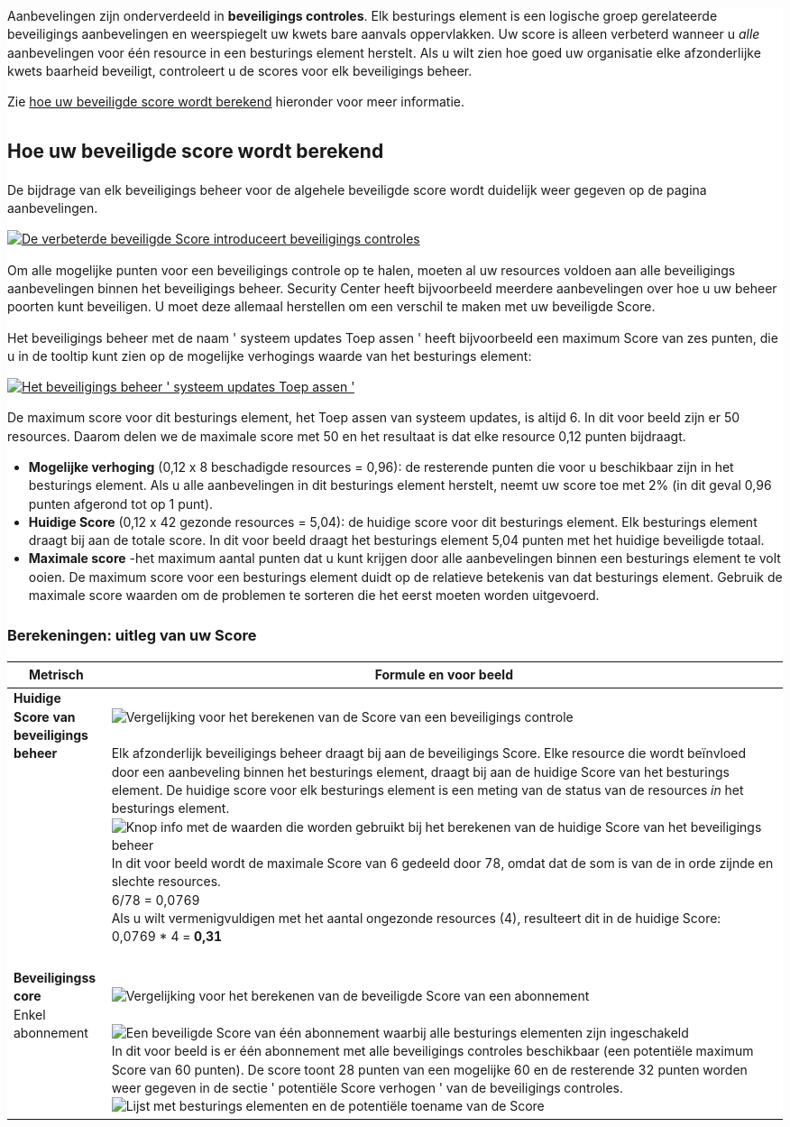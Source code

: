 Aanbevelingen zijn onderverdeeld in **beveiligings controles**. Elk besturings element is een logische groep gerelateerde beveiligings aanbevelingen en weerspiegelt uw kwets bare aanvals oppervlakken. Uw score is alleen verbeterd wanneer u *alle* aanbevelingen voor één resource in een besturings element herstelt. Als u wilt zien hoe goed uw organisatie elke afzonderlijke kwets baarheid beveiligt, controleert u de scores voor elk beveiligings beheer.

Zie [hoe uw beveiligde score wordt berekend](secure-score-security-controls.md#how-your-secure-score-is-calculated) hieronder voor meer informatie. 

## <a name="how-your-secure-score-is-calculated"></a>Hoe uw beveiligde score wordt berekend 

De bijdrage van elk beveiligings beheer voor de algehele beveiligde score wordt duidelijk weer gegeven op de pagina aanbevelingen.

[![De verbeterde beveiligde Score introduceert beveiligings controles](media/secure-score-security-controls/security-controls.png)](media/secure-score-security-controls/security-controls.png#lightbox)

Om alle mogelijke punten voor een beveiligings controle op te halen, moeten al uw resources voldoen aan alle beveiligings aanbevelingen binnen het beveiligings beheer. Security Center heeft bijvoorbeeld meerdere aanbevelingen over hoe u uw beheer poorten kunt beveiligen. U moet deze allemaal herstellen om een verschil te maken met uw beveiligde Score.

Het beveiligings beheer met de naam ' systeem updates Toep assen ' heeft bijvoorbeeld een maximum Score van zes punten, die u in de tooltip kunt zien op de mogelijke verhogings waarde van het besturings element:

[![Het beveiligings beheer ' systeem updates Toep assen '](media/secure-score-security-controls/apply-system-updates-control.png)](media/secure-score-security-controls/apply-system-updates-control.png#lightbox)

De maximum score voor dit besturings element, het Toep assen van systeem updates, is altijd 6. In dit voor beeld zijn er 50 resources. Daarom delen we de maximale score met 50 en het resultaat is dat elke resource 0,12 punten bijdraagt. 

* **Mogelijke verhoging** (0,12 x 8 beschadigde resources = 0,96): de resterende punten die voor u beschikbaar zijn in het besturings element. Als u alle aanbevelingen in dit besturings element herstelt, neemt uw score toe met 2% (in dit geval 0,96 punten afgerond tot op 1 punt). 
* **Huidige Score** (0,12 x 42 gezonde resources = 5,04): de huidige score voor dit besturings element. Elk besturings element draagt bij aan de totale score. In dit voor beeld draagt het besturings element 5,04 punten met het huidige beveiligde totaal.
* **Maximale score** -het maximum aantal punten dat u kunt krijgen door alle aanbevelingen binnen een besturings element te volt ooien. De maximum score voor een besturings element duidt op de relatieve betekenis van dat besturings element. Gebruik de maximale score waarden om de problemen te sorteren die het eerst moeten worden uitgevoerd. 


### <a name="calculations---understanding-your-score"></a>Berekeningen: uitleg van uw Score

|Metrisch|Formule en voor beeld|
|-|-|
|**Huidige Score van beveiligings beheer**|<br>![Vergelijking voor het berekenen van de Score van een beveiligings controle](media/secure-score-security-controls/secure-score-equation-single-control.png)<br><br>Elk afzonderlijk beveiligings beheer draagt bij aan de beveiligings Score. Elke resource die wordt beïnvloed door een aanbeveling binnen het besturings element, draagt bij aan de huidige Score van het besturings element. De huidige score voor elk besturings element is een meting van de status van de resources *in* het besturings element.<br>![Knop info met de waarden die worden gebruikt bij het berekenen van de huidige Score van het beveiligings beheer](media/secure-score-security-controls/security-control-scoring-tooltips.png)<br>In dit voor beeld wordt de maximale Score van 6 gedeeld door 78, omdat dat de som is van de in orde zijnde en slechte resources.<br>6/78 = 0,0769<br>Als u wilt vermenigvuldigen met het aantal ongezonde resources (4), resulteert dit in de huidige Score:<br>0,0769 * 4 = **0,31**<br><br>|
|**Beveiligingsscore**<br>Enkel abonnement|<br>![Vergelijking voor het berekenen van de beveiligde Score van een abonnement](media/secure-score-security-controls/secure-score-equation-single-sub.png)<br><br>![Een beveiligde Score van één abonnement waarbij alle besturings elementen zijn ingeschakeld](media/secure-score-security-controls/secure-score-example-single-sub.png)<br>In dit voor beeld is er één abonnement met alle beveiligings controles beschikbaar (een potentiële maximum Score van 60 punten). De score toont 28 punten van een mogelijke 60 en de resterende 32 punten worden weer gegeven in de sectie ' potentiële Score verhogen ' van de beveiligings controles.<br>![Lijst met besturings elementen en de potentiële toename van de Score](media/secure-score-security-controls/secure-score-example-single-sub-recs.png)|